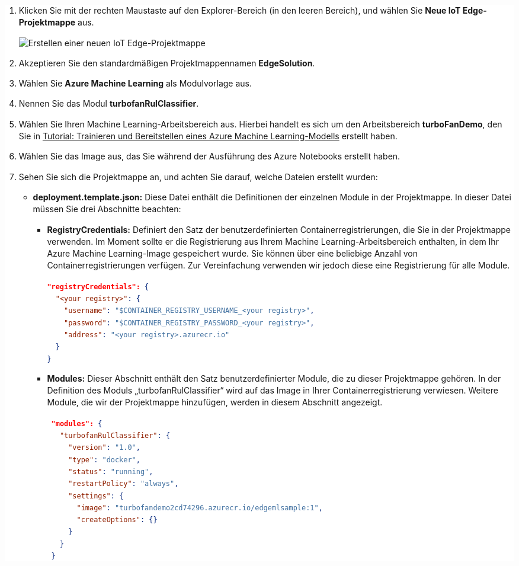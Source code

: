 1. Klicken Sie mit der rechten Maustaste auf den Explorer-Bereich (in den leeren Bereich), und wählen Sie **Neue IoT Edge-Projektmappe** aus.

    ![Erstellen einer neuen IoT Edge-Projektmappe](media/tutorial-machine-learning-edge-06-custom-modules/new-edge-solution-command.png)

1. Akzeptieren Sie den standardmäßigen Projektmappennamen **EdgeSolution**.

1. Wählen Sie **Azure Machine Learning** als Modulvorlage aus.

1. Nennen Sie das Modul **turbofanRulClassifier**.

1. Wählen Sie Ihren Machine Learning-Arbeitsbereich aus. Hierbei handelt es sich um den Arbeitsbereich **turboFanDemo**, den Sie in [Tutorial: Trainieren und Bereitstellen eines Azure Machine Learning-Modells](tutorial-machine-learning-edge-04-train-model.md) erstellt haben.

1. Wählen Sie das Image aus, das Sie während der Ausführung des Azure Notebooks erstellt haben.

1. Sehen Sie sich die Projektmappe an, und achten Sie darauf, welche Dateien erstellt wurden:

   * **deployment.template.json:** Diese Datei enthält die Definitionen der einzelnen Module in der Projektmappe. In dieser Datei müssen Sie drei Abschnitte beachten:

     * **RegistryCredentials:** Definiert den Satz der benutzerdefinierten Containerregistrierungen, die Sie in der Projektmappe verwenden. Im Moment sollte er die Registrierung aus Ihrem Machine Learning-Arbeitsbereich enthalten, in dem Ihr Azure Machine Learning-Image gespeichert wurde. Sie können über eine beliebige Anzahl von Containerregistrierungen verfügen. Zur Vereinfachung verwenden wir jedoch diese eine Registrierung für alle Module.

       ```json
       "registryCredentials": {
         "<your registry>": {
           "username": "$CONTAINER_REGISTRY_USERNAME_<your registry>",
           "password": "$CONTAINER_REGISTRY_PASSWORD_<your registry>",
           "address": "<your registry>.azurecr.io"
         }
       }
       ```

     * **Modules:** Dieser Abschnitt enthält den Satz benutzerdefinierter Module, die zu dieser Projektmappe gehören. In der Definition des Moduls „turbofanRulClassifier“ wird auf das Image in Ihrer Containerregistrierung verwiesen. Weitere Module, die wir der Projektmappe hinzufügen, werden in diesem Abschnitt angezeigt.

       ```json
        "modules": {
          "turbofanRulClassifier": {
            "version": "1.0",
            "type": "docker",
            "status": "running",
            "restartPolicy": "always",
            "settings": {
              "image": "turbofandemo2cd74296.azurecr.io/edgemlsample:1",
              "createOptions": {}
            }
          }
        }
       ```
